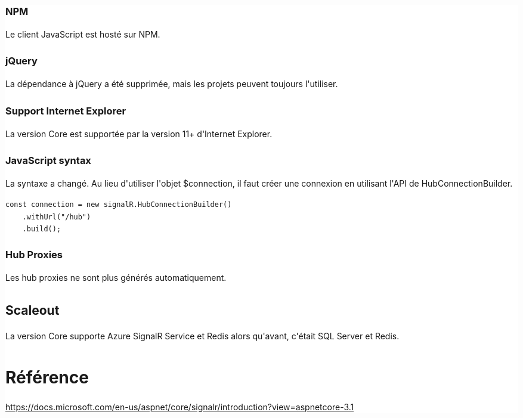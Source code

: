### NPM
Le client JavaScript est hosté sur NPM.

### jQuery
La dépendance à jQuery a été supprimée, mais les projets peuvent toujours l'utiliser.

### Support Internet Explorer
La version Core est supportée par la version 11+ d'Internet Explorer.

### JavaScript syntax
La syntaxe a changé. Au lieu d'utiliser l'objet $connection, il faut créer une connexion en utilisant l'API de HubConnectionBuilder.

```
const connection = new signalR.HubConnectionBuilder()
    .withUrl("/hub")
    .build();
```

### Hub Proxies
Les hub proxies ne sont plus générés automatiquement.

## Scaleout
La version Core supporte Azure SignalR Service et Redis alors qu'avant, c'était SQL Server et Redis.


# Référence
https://docs.microsoft.com/en-us/aspnet/core/signalr/introduction?view=aspnetcore-3.1